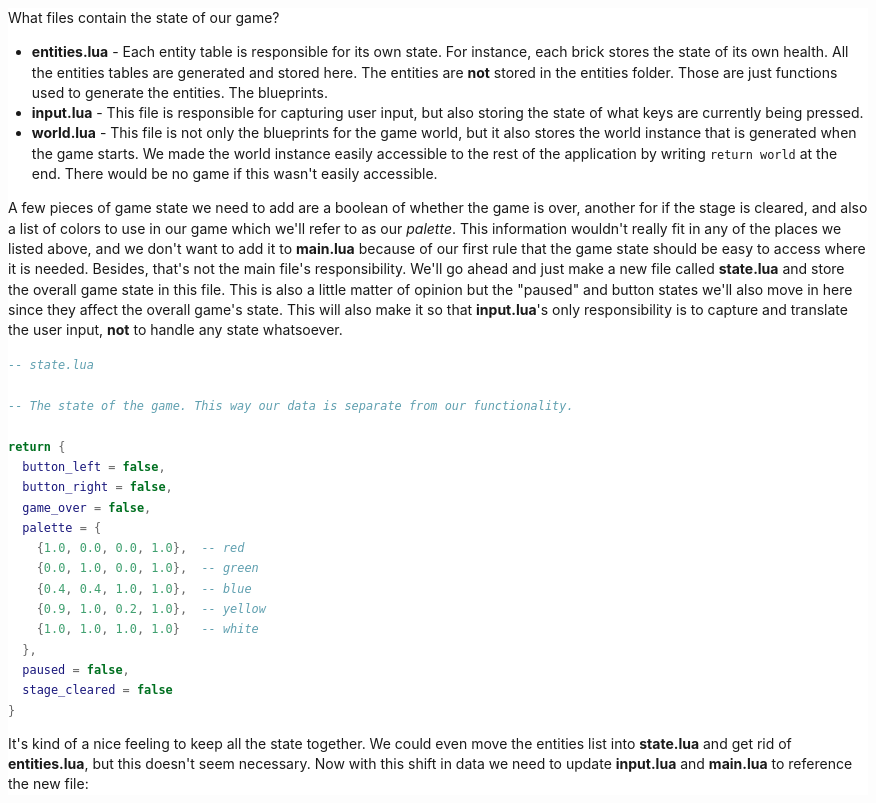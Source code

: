 What files contain the state of our game?
- **entities.lua** - Each entity table is responsible for its own state. For instance, each brick stores the state of its own health. All the entities tables are generated and stored here. The entities are **not** stored in the entities folder. Those are just functions used to generate the entities. The blueprints.
- **input.lua** - This file is responsible for capturing user input, but also storing the state of what keys are currently being pressed.
- **world.lua** - This file is not only the blueprints for the game world, but it also stores the world instance that is generated when the game starts. We made the world instance easily accessible to the rest of the application by writing `return world` at the end. There would be no game if this wasn't easily accessible.

A few pieces of game state we need to add are a boolean of whether the game is over, another for if the stage is cleared, and also a list of colors to use in our game which we'll refer to as our *palette*.
This information wouldn't really fit in any of the places we listed above, and we don't want to add it to **main.lua** because of our first rule that the game state should be easy to access where it is needed.
Besides, that's not the main file's responsibility.
We'll go ahead and just make a new file called **state.lua** and store the overall game state in this file.
This is also a little matter of opinion but the "paused" and button states we'll also move in here since they affect the overall game's state.
This will also make it so that **input.lua**'s only responsibility is to capture and translate the user input, **not** to handle any state whatsoever.

```lua
-- state.lua

-- The state of the game. This way our data is separate from our functionality.

return {
  button_left = false,
  button_right = false,
  game_over = false,
  palette = {
    {1.0, 0.0, 0.0, 1.0},  -- red
    {0.0, 1.0, 0.0, 1.0},  -- green
    {0.4, 0.4, 1.0, 1.0},  -- blue
    {0.9, 1.0, 0.2, 1.0},  -- yellow
    {1.0, 1.0, 1.0, 1.0}   -- white
  },
  paused = false,
  stage_cleared = false
}
```

It's kind of a nice feeling to keep all the state together.
We could even move the entities list into **state.lua** and get rid of **entities.lua**, but this doesn't seem necessary.
Now with this shift in data we need to update **input.lua** and **main.lua** to reference the new file:
